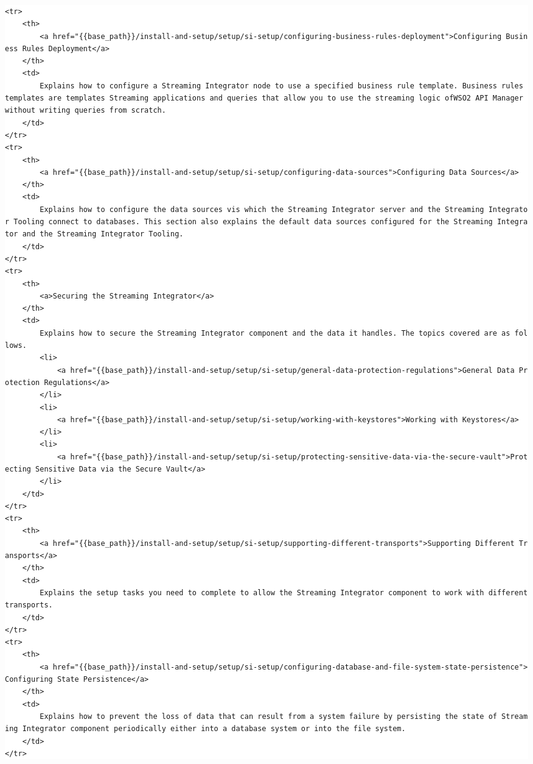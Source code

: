     <tr>
        <th>
            <a href="{{base_path}}/install-and-setup/setup/si-setup/configuring-business-rules-deployment">Configuring Business Rules Deployment</a>
        </th>
        <td>
            Explains how to configure a Streaming Integrator node to use a specified business rule template. Business rules templates are templates Streaming applications and queries that allow you to use the streaming logic ofWSO2 API Manager without writing queries from scratch.
        </td>
    </tr>
    <tr>
        <th>
            <a href="{{base_path}}/install-and-setup/setup/si-setup/configuring-data-sources">Configuring Data Sources</a>
        </th>
        <td>
            Explains how to configure the data sources vis which the Streaming Integrator server and the Streaming Integrator Tooling connect to databases. This section also explains the default data sources configured for the Streaming Integrator and the Streaming Integrator Tooling.   
        </td>
    </tr>
    <tr>
        <th>
            <a>Securing the Streaming Integrator</a>
        </th>
        <td>
            Explains how to secure the Streaming Integrator component and the data it handles. The topics covered are as follows.
            <li>
                <a href="{{base_path}}/install-and-setup/setup/si-setup/general-data-protection-regulations">General Data Protection Regulations</a>
            </li>
            <li>
                <a href="{{base_path}}/install-and-setup/setup/si-setup/working-with-keystores">Working with Keystores</a>
            </li>
            <li>
                <a href="{{base_path}}/install-and-setup/setup/si-setup/protecting-sensitive-data-via-the-secure-vault">Protecting Sensitive Data via the Secure Vault</a>
            </li>
        </td>
    </tr>
    <tr>
        <th>
            <a href="{{base_path}}/install-and-setup/setup/si-setup/supporting-different-transports">Supporting Different Transports</a>
        </th>
        <td>
            Explains the setup tasks you need to complete to allow the Streaming Integrator component to work with different transports.
        </td>
    </tr>
    <tr>
        <th>
            <a href="{{base_path}}/install-and-setup/setup/si-setup/configuring-database-and-file-system-state-persistence">Configuring State Persistence</a>
        </th>
        <td>
            Explains how to prevent the loss of data that can result from a system failure by persisting the state of Streaming Integrator component periodically either into a database system or into the file system.
        </td>
    </tr>